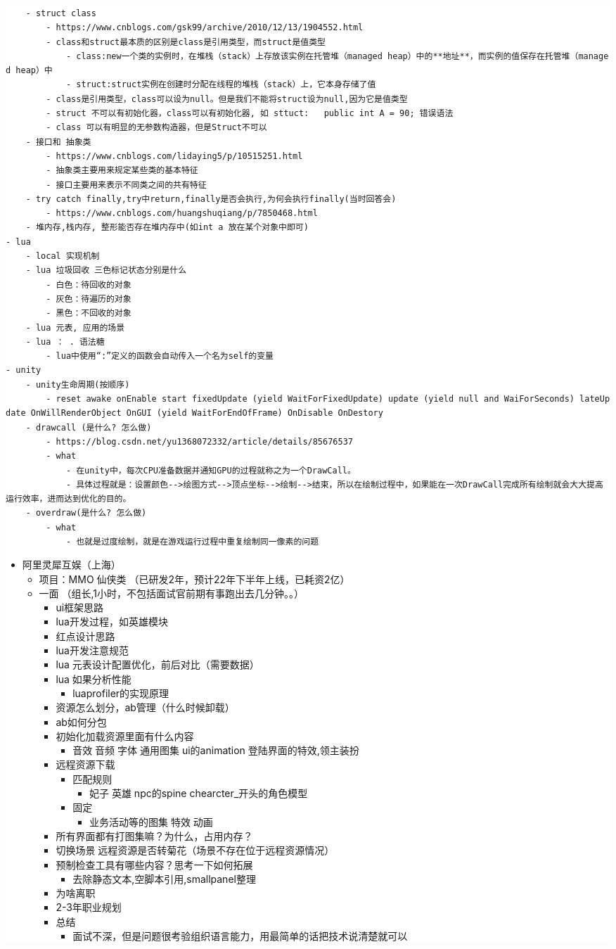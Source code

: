         - struct class
            - https://www.cnblogs.com/gsk99/archive/2010/12/13/1904552.html
            - class和struct最本质的区别是class是引用类型，而struct是值类型
                - class:new一个类的实例时，在堆栈（stack）上存放该实例在托管堆（managed heap）中的**地址**，而实例的值保存在托管堆（managed heap）中
                - struct:struct实例在创建时分配在线程的堆栈（stack）上，它本身存储了值
            - class是引用类型，class可以设为null。但是我们不能将struct设为null,因为它是值类型
            - struct 不可以有初始化器，class可以有初始化器, 如 sttuct:   public int A = 90; 错误语法
            - class 可以有明显的无参数构造器，但是Struct不可以
        - 接口和 抽象类
            - https://www.cnblogs.com/lidaying5/p/10515251.html
            - 抽象类主要用来规定某些类的基本特征
            - 接口主要用来表示不同类之间的共有特征
        - try catch finally,try中return,finally是否会执行,为何会执行finally(当时回答会)
            - https://www.cnblogs.com/huangshuqiang/p/7850468.html
        - 堆内存,栈内存, 整形能否存在堆内存中(如int a 放在某个对象中即可)
    - lua
        - local 实现机制
        - lua 垃圾回收 三色标记状态分别是什么
            - 白色：待回收的对象
            - 灰色：待遍历的对象
            - 黑色：不回收的对象
        - lua 元表, 应用的场景
        - lua ： . 语法糖
            - lua中使用“:”定义的函数会自动传入一个名为self的变量
    - unity
        - unity生命周期(按顺序)
            - reset awake onEnable start fixedUpdate (yield WaitForFixedUpdate) update (yield null and WaiForSeconds) lateUpdate OnWillRenderObject OnGUI (yield WaitForEndOfFrame) OnDisable OnDestory
        - drawcall (是什么? 怎么做)
            - https://blog.csdn.net/yu1368072332/article/details/85676537
            - what
                - 在unity中，每次CPU准备数据并通知GPU的过程就称之为一个DrawCall。
                - 具体过程就是：设置颜色-->绘图方式-->顶点坐标-->绘制-->结束，所以在绘制过程中，如果能在一次DrawCall完成所有绘制就会大大提高运行效率，进而达到优化的目的。
        - overdraw(是什么? 怎么做)
            - what
                - 也就是过度绘制，就是在游戏运行过程中重复绘制同一像素的问题

- 阿里灵犀互娱（上海）
    - 项目：MMO 仙侠类 （已研发2年，预计22年下半年上线，已耗资2亿）
    - 一面 （组长,1小时，不包括面试官前期有事跑出去几分钟。。）
        - ui框架思路
        - lua开发过程，如英雄模块
        - 红点设计思路
        - lua开发注意规范
        - lua 元表设计配置优化，前后对比（需要数据）
        - lua 如果分析性能
            - luaprofiler的实现原理
        - 资源怎么划分，ab管理（什么时候卸载）
        - ab如何分包
        - 初始化加载资源里面有什么内容
            - 音效 音频 字体 通用图集 ui的animation 登陆界面的特效,领主装扮
        - 远程资源下载
            - 匹配规则
                - 妃子 英雄 npc的spine chearcter_开头的角色模型
            - 固定
                - 业务活动等的图集 特效 动画
        - 所有界面都有打图集嘛？为什么，占用内存？
        - 切换场景 远程资源是否转菊花（场景不存在位于远程资源情况）
        - 预制检查工具有哪些内容？思考一下如何拓展
            - 去除静态文本,空脚本引用,smallpanel整理
        - 为啥离职
        - 2-3年职业规划
        - 总结
            - 面试不深，但是问题很考验组织语言能力，用最简单的话把技术说清楚就可以